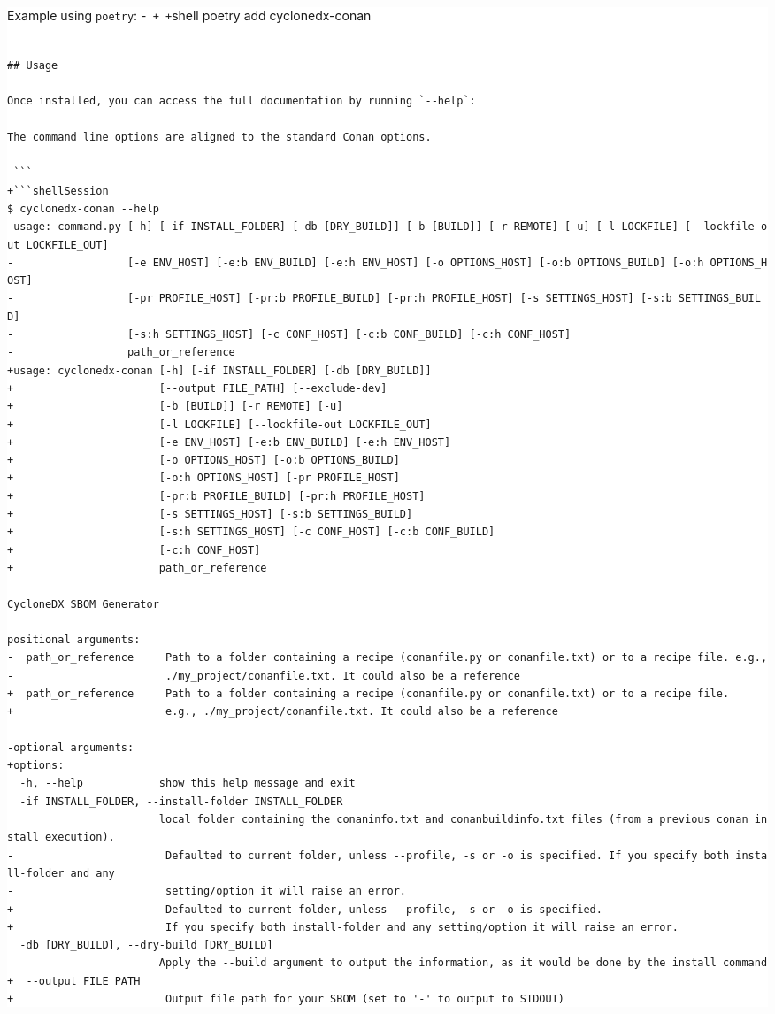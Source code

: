  Example using `poetry`:
-```
+
+```shell
 poetry add cyclonedx-conan
 ```
 
 ## Usage
 
 Once installed, you can access the full documentation by running `--help`:
 
 The command line options are aligned to the standard Conan options.
 
-```
+```shellSession
 $ cyclonedx-conan --help
-usage: command.py [-h] [-if INSTALL_FOLDER] [-db [DRY_BUILD]] [-b [BUILD]] [-r REMOTE] [-u] [-l LOCKFILE] [--lockfile-out LOCKFILE_OUT]
-                  [-e ENV_HOST] [-e:b ENV_BUILD] [-e:h ENV_HOST] [-o OPTIONS_HOST] [-o:b OPTIONS_BUILD] [-o:h OPTIONS_HOST]
-                  [-pr PROFILE_HOST] [-pr:b PROFILE_BUILD] [-pr:h PROFILE_HOST] [-s SETTINGS_HOST] [-s:b SETTINGS_BUILD]
-                  [-s:h SETTINGS_HOST] [-c CONF_HOST] [-c:b CONF_BUILD] [-c:h CONF_HOST]
-                  path_or_reference
+usage: cyclonedx-conan [-h] [-if INSTALL_FOLDER] [-db [DRY_BUILD]]
+                       [--output FILE_PATH] [--exclude-dev]
+                       [-b [BUILD]] [-r REMOTE] [-u]
+                       [-l LOCKFILE] [--lockfile-out LOCKFILE_OUT]
+                       [-e ENV_HOST] [-e:b ENV_BUILD] [-e:h ENV_HOST]
+                       [-o OPTIONS_HOST] [-o:b OPTIONS_BUILD]
+                       [-o:h OPTIONS_HOST] [-pr PROFILE_HOST]
+                       [-pr:b PROFILE_BUILD] [-pr:h PROFILE_HOST]
+                       [-s SETTINGS_HOST] [-s:b SETTINGS_BUILD]
+                       [-s:h SETTINGS_HOST] [-c CONF_HOST] [-c:b CONF_BUILD]
+                       [-c:h CONF_HOST]
+                       path_or_reference
 
 CycloneDX SBOM Generator
 
 positional arguments:
-  path_or_reference     Path to a folder containing a recipe (conanfile.py or conanfile.txt) or to a recipe file. e.g.,
-                        ./my_project/conanfile.txt. It could also be a reference
+  path_or_reference     Path to a folder containing a recipe (conanfile.py or conanfile.txt) or to a recipe file.
+                        e.g., ./my_project/conanfile.txt. It could also be a reference
 
-optional arguments:
+options:
   -h, --help            show this help message and exit
   -if INSTALL_FOLDER, --install-folder INSTALL_FOLDER
                         local folder containing the conaninfo.txt and conanbuildinfo.txt files (from a previous conan install execution).
-                        Defaulted to current folder, unless --profile, -s or -o is specified. If you specify both install-folder and any
-                        setting/option it will raise an error.
+                        Defaulted to current folder, unless --profile, -s or -o is specified.
+                        If you specify both install-folder and any setting/option it will raise an error.
   -db [DRY_BUILD], --dry-build [DRY_BUILD]
                         Apply the --build argument to output the information, as it would be done by the install command
+  --output FILE_PATH
+                        Output file path for your SBOM (set to '-' to output to STDOUT)
 ```